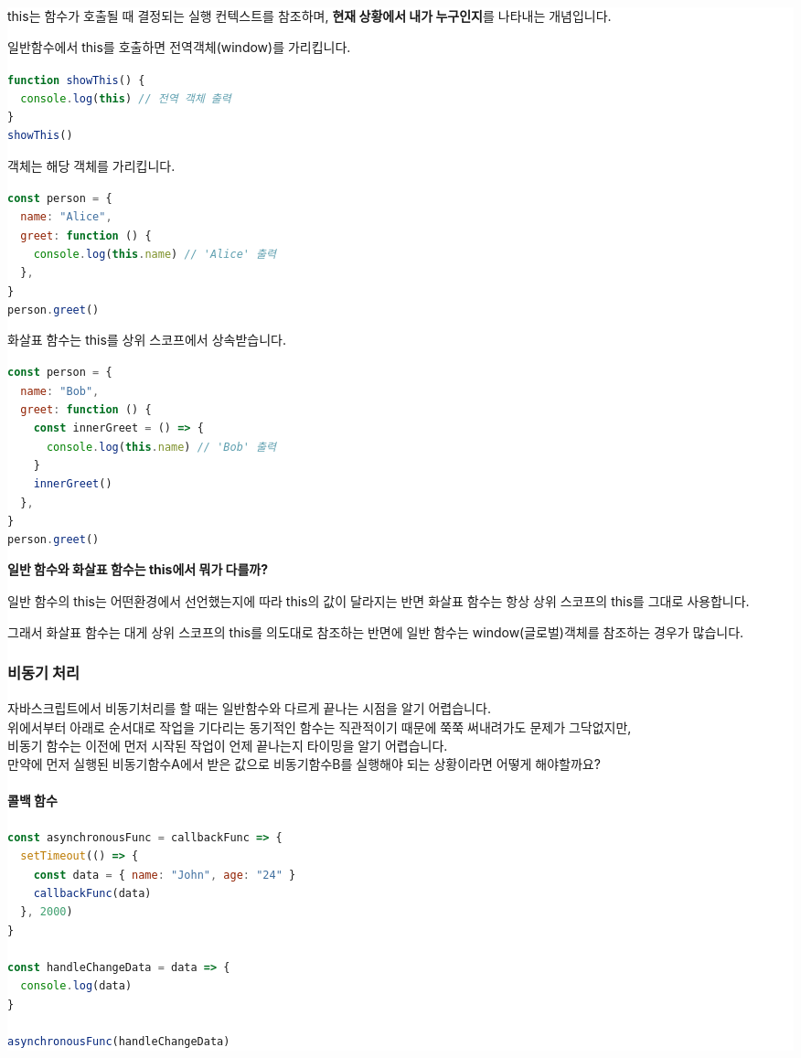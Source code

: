 this는 함수가 호출될 때 결정되는 실행 컨텍스트를 참조하며, **현재 상황에서 내가 누구인지**를 나타내는 개념입니다.

일반함수에서 this를 호출하면 전역객체(window)를 가리킵니다.

```javascript
function showThis() {
  console.log(this) // 전역 객체 출력
}
showThis()
```

객체는 해당 객체를 가리킵니다.

```javascript
const person = {
  name: "Alice",
  greet: function () {
    console.log(this.name) // 'Alice' 출력
  },
}
person.greet()
```

화살표 함수는 this를 상위 스코프에서 상속받습니다.

```javascript
const person = {
  name: "Bob",
  greet: function () {
    const innerGreet = () => {
      console.log(this.name) // 'Bob' 출력
    }
    innerGreet()
  },
}
person.greet()
```

**일반 함수와 화살표 함수는 this에서 뭐가 다를까?**

일반 함수의 this는 어떤환경에서 선언했는지에 따라 this의 값이 달라지는 반면
화살표 함수는 항상 상위 스코프의 this를 그대로 사용합니다.

그래서 화살표 함수는 대게 상위 스코프의 this를 의도대로 참조하는 반면에
일반 함수는 window(글로벌)객체를 참조하는 경우가 많습니다.

### 비동기 처리

자바스크립트에서 비동기처리를 할 때는 일반함수와 다르게 끝나는 시점을 알기 어렵습니다.<br/> 위에서부터 아래로 순서대로 작업을 기다리는 동기적인 함수는
직관적이기 때문에 쭉쭉 써내려가도 문제가 그닥없지만,<br/> 비동기 함수는
이전에 먼저 시작된 작업이 언제 끝나는지 타이밍을 알기 어렵습니다.<br/>
만약에 먼저 실행된 비동기함수A에서 받은 값으로 비동기함수B를 실행해야 되는 상황이라면 어떻게 해야할까요?

#### 콜백 함수

```javascript
const asynchronousFunc = callbackFunc => {
  setTimeout(() => {
    const data = { name: "John", age: "24" }
    callbackFunc(data)
  }, 2000)
}

const handleChangeData = data => {
  console.log(data)
}

asynchronousFunc(handleChangeData)
```
